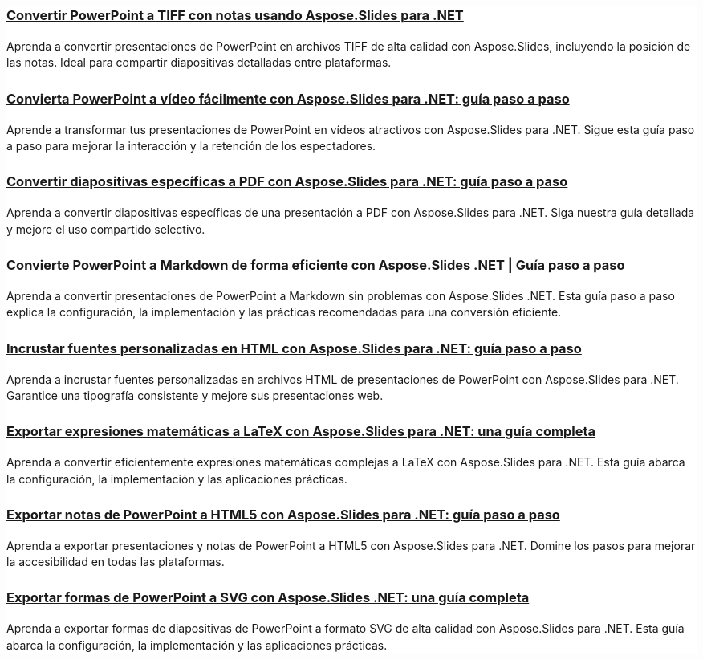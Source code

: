 ### [Convertir PowerPoint a TIFF con notas usando Aspose.Slides para .NET](./convert-ppt-to-tiff-notes-aspose-slides-net/)
Aprenda a convertir presentaciones de PowerPoint en archivos TIFF de alta calidad con Aspose.Slides, incluyendo la posición de las notas. Ideal para compartir diapositivas detalladas entre plataformas.

### [Convierta PowerPoint a vídeo fácilmente con Aspose.Slides para .NET: guía paso a paso](./convert-powerpoint-to-video-aspose-slides-dotnet/)
Aprende a transformar tus presentaciones de PowerPoint en vídeos atractivos con Aspose.Slides para .NET. Sigue esta guía paso a paso para mejorar la interacción y la retención de los espectadores.

### [Convertir diapositivas específicas a PDF con Aspose.Slides para .NET: guía paso a paso](./convert-specific-slides-pdf-aspose-slides-dotnet/)
Aprenda a convertir diapositivas específicas de una presentación a PDF con Aspose.Slides para .NET. Siga nuestra guía detallada y mejore el uso compartido selectivo.

### [Convierte PowerPoint a Markdown de forma eficiente con Aspose.Slides .NET | Guía paso a paso](./convert-powerpoint-markdown-aspose-slides-dotnet/)
Aprenda a convertir presentaciones de PowerPoint a Markdown sin problemas con Aspose.Slides .NET. Esta guía paso a paso explica la configuración, la implementación y las prácticas recomendadas para una conversión eficiente.

### [Incrustar fuentes personalizadas en HTML con Aspose.Slides para .NET: guía paso a paso](./embed-custom-fonts-html-aspose-slides-net/)
Aprenda a incrustar fuentes personalizadas en archivos HTML de presentaciones de PowerPoint con Aspose.Slides para .NET. Garantice una tipografía consistente y mejore sus presentaciones web.

### [Exportar expresiones matemáticas a LaTeX con Aspose.Slides para .NET: una guía completa](./export-math-to-latex-aspose-slides-dotnet/)
Aprenda a convertir eficientemente expresiones matemáticas complejas a LaTeX con Aspose.Slides para .NET. Esta guía abarca la configuración, la implementación y las aplicaciones prácticas.

### [Exportar notas de PowerPoint a HTML5 con Aspose.Slides para .NET: guía paso a paso](./export-ppt-notes-html5-aspose-slides-dotnet/)
Aprenda a exportar presentaciones y notas de PowerPoint a HTML5 con Aspose.Slides para .NET. Domine los pasos para mejorar la accesibilidad en todas las plataformas.

### [Exportar formas de PowerPoint a SVG con Aspose.Slides .NET: una guía completa](./export-shapes-to-svg-aspose-slides-net/)
Aprenda a exportar formas de diapositivas de PowerPoint a formato SVG de alta calidad con Aspose.Slides para .NET. Esta guía abarca la configuración, la implementación y las aplicaciones prácticas.
